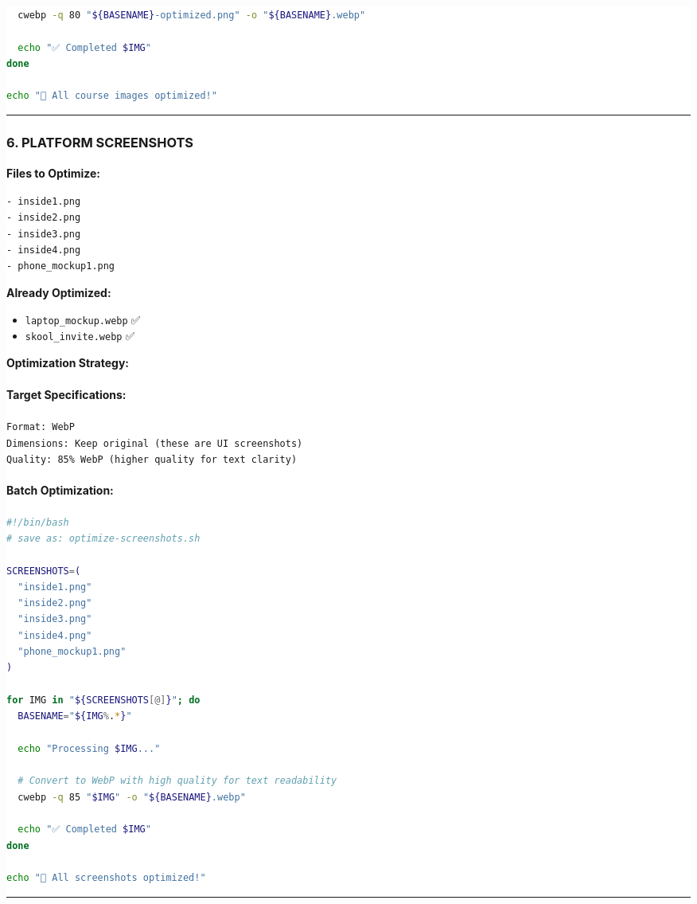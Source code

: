 ```bash
  cwebp -q 80 "${BASENAME}-optimized.png" -o "${BASENAME}.webp"

  echo "✅ Completed $IMG"
done

echo "🎉 All course images optimized!"
```

---

### 6. PLATFORM SCREENSHOTS

**Files to Optimize:**
```
- inside1.png
- inside2.png
- inside3.png
- inside4.png
- phone_mockup1.png
```

**Already Optimized:**
- `laptop_mockup.webp` ✅
- `skool_invite.webp` ✅

**Optimization Strategy:**

#### Target Specifications:
```
Format: WebP
Dimensions: Keep original (these are UI screenshots)
Quality: 85% WebP (higher quality for text clarity)
```

#### Batch Optimization:

```bash
#!/bin/bash
# save as: optimize-screenshots.sh

SCREENSHOTS=(
  "inside1.png"
  "inside2.png"
  "inside3.png"
  "inside4.png"
  "phone_mockup1.png"
)

for IMG in "${SCREENSHOTS[@]}"; do
  BASENAME="${IMG%.*}"

  echo "Processing $IMG..."

  # Convert to WebP with high quality for text readability
  cwebp -q 85 "$IMG" -o "${BASENAME}.webp"

  echo "✅ Completed $IMG"
done

echo "🎉 All screenshots optimized!"
```

---